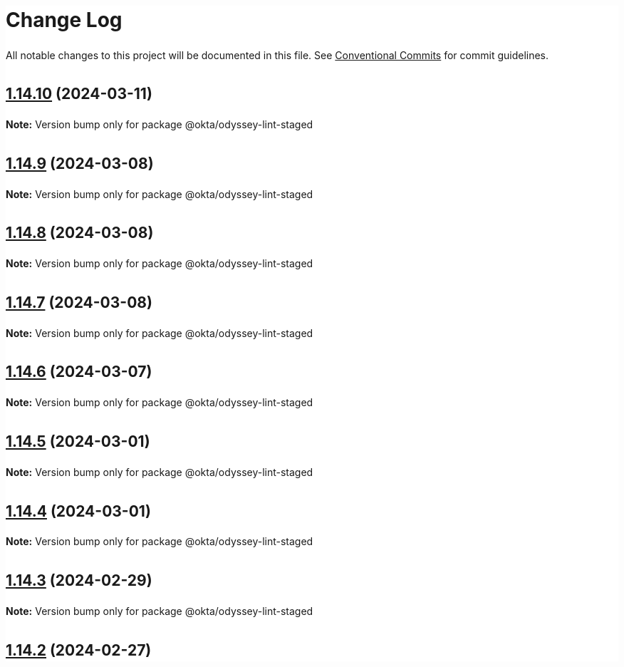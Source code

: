 # Change Log

All notable changes to this project will be documented in this file.
See [Conventional Commits](https://conventionalcommits.org) for commit guidelines.

## [1.14.10](https://github.com/okta/odyssey/compare/v1.14.9...v1.14.10) (2024-03-11)

**Note:** Version bump only for package @okta/odyssey-lint-staged

## [1.14.9](https://github.com/okta/odyssey/compare/v1.14.8...v1.14.9) (2024-03-08)

**Note:** Version bump only for package @okta/odyssey-lint-staged

## [1.14.8](https://github.com/okta/odyssey/compare/v1.14.7...v1.14.8) (2024-03-08)

**Note:** Version bump only for package @okta/odyssey-lint-staged

## [1.14.7](https://github.com/okta/odyssey/compare/v1.14.6...v1.14.7) (2024-03-08)

**Note:** Version bump only for package @okta/odyssey-lint-staged

## [1.14.6](https://github.com/okta/odyssey/compare/v1.14.5...v1.14.6) (2024-03-07)

**Note:** Version bump only for package @okta/odyssey-lint-staged

## [1.14.5](https://github.com/okta/odyssey/compare/v1.14.4...v1.14.5) (2024-03-01)

**Note:** Version bump only for package @okta/odyssey-lint-staged

## [1.14.4](https://github.com/okta/odyssey/compare/v1.14.3...v1.14.4) (2024-03-01)

**Note:** Version bump only for package @okta/odyssey-lint-staged

## [1.14.3](https://github.com/okta/odyssey/compare/v1.14.2...v1.14.3) (2024-02-29)

**Note:** Version bump only for package @okta/odyssey-lint-staged

## [1.14.2](https://github.com/okta/odyssey/compare/v1.14.1...v1.14.2) (2024-02-27)
